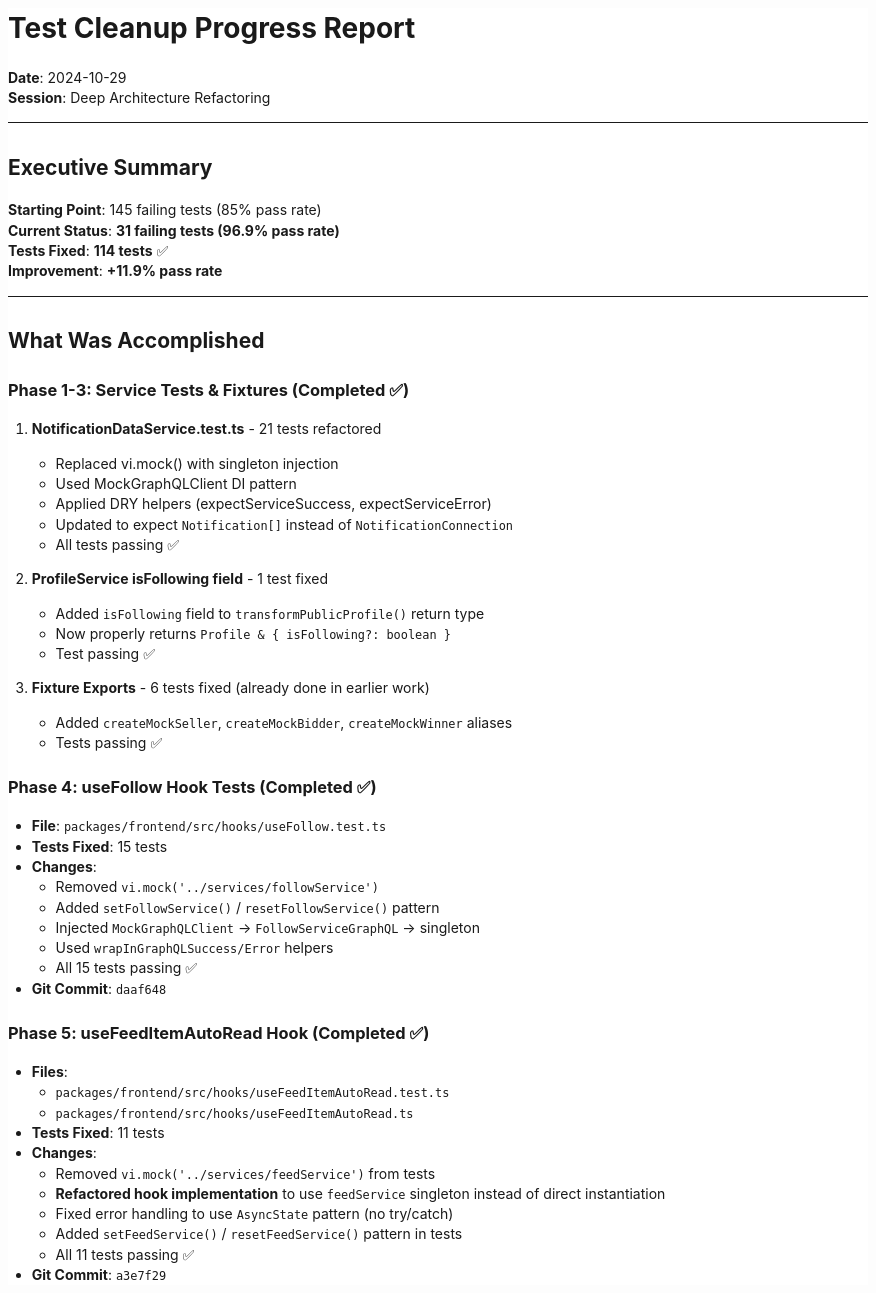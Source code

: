 # Test Cleanup Progress Report
**Date**: 2024-10-29  
**Session**: Deep Architecture Refactoring

---

## Executive Summary

**Starting Point**: 145 failing tests (85% pass rate)  
**Current Status**: **31 failing tests (96.9% pass rate)**  
**Tests Fixed**: **114 tests** ✅  
**Improvement**: **+11.9% pass rate**

---

## What Was Accomplished

### Phase 1-3: Service Tests & Fixtures (Completed ✅)
1. **NotificationDataService.test.ts** - 21 tests refactored
   - Replaced vi.mock() with singleton injection
   - Used MockGraphQLClient DI pattern
   - Applied DRY helpers (expectServiceSuccess, expectServiceError)
   - Updated to expect `Notification[]` instead of `NotificationConnection`
   - All tests passing ✅

2. **ProfileService isFollowing field** - 1 test fixed
   - Added `isFollowing` field to `transformPublicProfile()` return type
   - Now properly returns `Profile & { isFollowing?: boolean }`
   - Test passing ✅

3. **Fixture Exports** - 6 tests fixed (already done in earlier work)
   - Added `createMockSeller`, `createMockBidder`, `createMockWinner` aliases
   - Tests passing ✅

### Phase 4: useFollow Hook Tests (Completed ✅)
- **File**: `packages/frontend/src/hooks/useFollow.test.ts`
- **Tests Fixed**: 15 tests
- **Changes**:
  - Removed `vi.mock('../services/followService')`
  - Added `setFollowService()` / `resetFollowService()` pattern
  - Injected `MockGraphQLClient` → `FollowServiceGraphQL` → singleton
  - Used `wrapInGraphQLSuccess/Error` helpers
  - All 15 tests passing ✅
- **Git Commit**: `daaf648`

### Phase 5: useFeedItemAutoRead Hook (Completed ✅)
- **Files**: 
  - `packages/frontend/src/hooks/useFeedItemAutoRead.test.ts`
  - `packages/frontend/src/hooks/useFeedItemAutoRead.ts`
- **Tests Fixed**: 11 tests
- **Changes**:
  - Removed `vi.mock('../services/feedService')` from tests
  - **Refactored hook implementation** to use `feedService` singleton instead of direct instantiation
  - Fixed error handling to use `AsyncState` pattern (no try/catch)
  - Added `setFeedService()` / `resetFeedService()` pattern in tests
  - All 11 tests passing ✅
- **Git Commit**: `a3e7f29`
